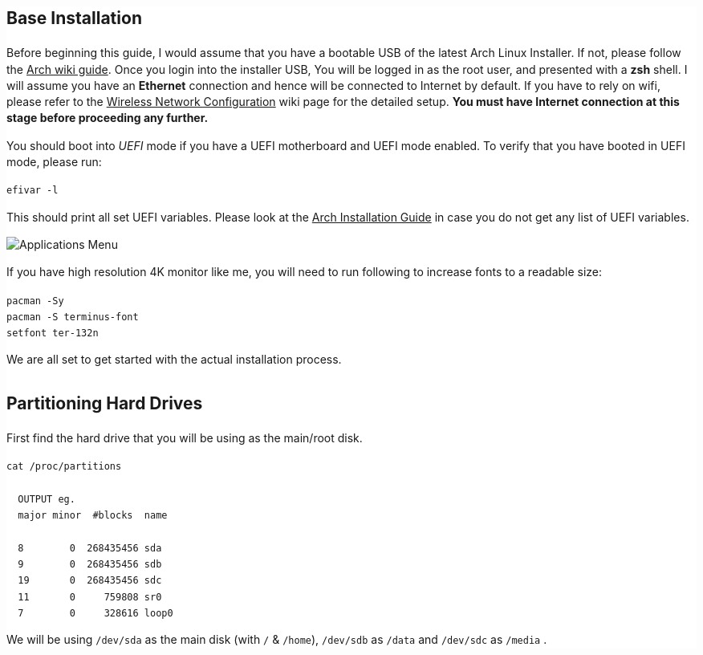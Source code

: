 ## Base Installation

Before beginning this guide, I would assume that you have a bootable USB of the latest Arch Linux
Installer. If not, please follow the
[Arch wiki guide](https://wiki.archlinux.org/index.php/USB_flash_installation_media).
Once you login into the installer USB, You will be logged in as the root user, and presented with
a **zsh** shell. I will assume you have an **Ethernet** connection and hence will be connected to
Internet by default. If you have to rely on wifi, please refer to the
[Wireless Network Configuration](https://wiki.archlinux.org/index.php/Wireless_network_configuration)
wiki page for the detailed setup. **You must have Internet connection at this stage before
proceeding any further.**

You should boot into _UEFI_ mode if you have a UEFI motherboard and UEFI mode enabled. To verify
that you have booted in UEFI mode, please run:

```terminal
efivar -l
```

This should print all set UEFI variables. Please look at the
[Arch Installation Guide](https://wiki.archlinux.org/index.php/installation_guide) in case you do
not get any list of UEFI variables.

![Applications Menu](https://res.cloudinary.com/sadanandsingh/image/upload/v1544988349/images/gnome3/ApplicationMenu.png)

If you have high resolution 4K monitor like me, you will need to run following to increase fonts
to a readable size:

```terminal
pacman -Sy
pacman -S terminus-font
setfont ter-132n
```

We are all set to get started with the actual installation process.

## Partitioning Hard Drives

First find the hard drive that you will be using as the main/root disk.

```terminal
cat /proc/partitions

  OUTPUT eg.
  major minor  #blocks  name

  8        0  268435456 sda
  9        0  268435456 sdb
  19       0  268435456 sdc
  11       0     759808 sr0
  7        0     328616 loop0
```

We will be using `/dev/sda` as the main disk (with `/` & `/home`), `/dev/sdb` as `/data` and `/dev/sdc`
as `/media` .
